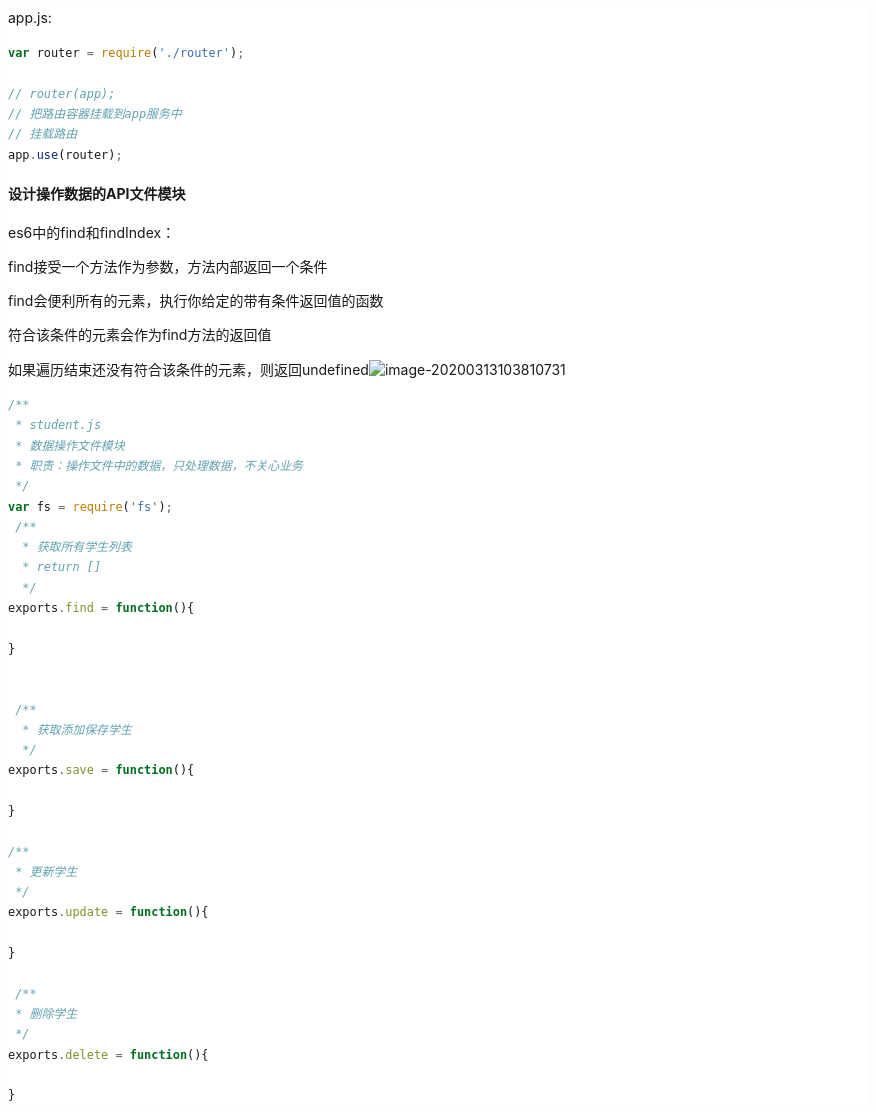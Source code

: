 app.js:

```javascript
var router = require('./router');

// router(app);
// 把路由容器挂载到app服务中
// 挂载路由
app.use(router);
```



#### 设计操作数据的API文件模块

es6中的find和findIndex：

find接受一个方法作为参数，方法内部返回一个条件

find会便利所有的元素，执行你给定的带有条件返回值的函数

符合该条件的元素会作为find方法的返回值

如果遍历结束还没有符合该条件的元素，则返回undefined![image-20200313103810731](C:\Users\A\AppData\Roaming\Typora\typora-user-images\image-20200313103810731.png)

```javascript
/**
 * student.js
 * 数据操作文件模块
 * 职责：操作文件中的数据，只处理数据，不关心业务
 */
var fs = require('fs');
 /**
  * 获取所有学生列表
  * return []
  */
exports.find = function(){
    
}


 /**
  * 获取添加保存学生
  */
exports.save = function(){
        
}

/**
 * 更新学生
 */
exports.update = function(){
        
}

 /**
 * 删除学生
 */
exports.delete = function(){
        
}
```
